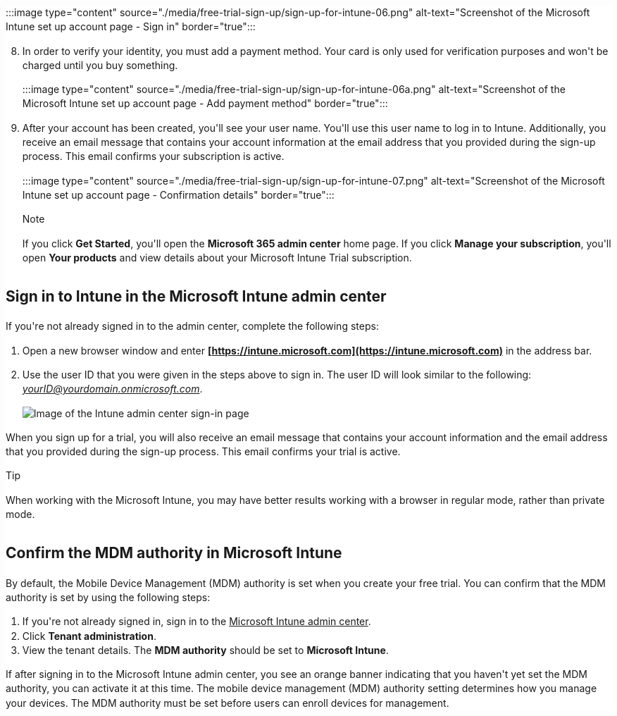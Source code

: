    :::image type="content" source="./media/free-trial-sign-up/sign-up-for-intune-06.png" alt-text="Screenshot of the Microsoft Intune set up account page -  Sign in" border="true":::

8. In order to verify your identity, you must add a payment method. Your card is only used for verification purposes and won't be charged until you buy something.

   :::image type="content" source="./media/free-trial-sign-up/sign-up-for-intune-06a.png" alt-text="Screenshot of the Microsoft Intune set up account page -  Add payment method" border="true":::

9. After your account has been created, you'll see your user name. You'll use this user name to log in to Intune. Additionally, you receive an email message that contains your account information at the email address that you provided during the sign-up process. This email confirms your subscription is active.

   :::image type="content" source="./media/free-trial-sign-up/sign-up-for-intune-07.png" alt-text="Screenshot of the Microsoft Intune set up account page -  Confirmation details" border="true":::

   > [!NOTE]
   > If you click **Get Started**, you'll open the **Microsoft 365 admin center** home page. If you click **Manage your subscription**, you'll open **Your products** and view details about your Microsoft Intune Trial subscription.

## Sign in to Intune in the Microsoft Intune admin center

If you're not already signed in to the admin center, complete the following steps:

1. Open a new browser window and enter **[https://intune.microsoft.com](https://intune.microsoft.com)** in the address bar.
2. Use the user ID that you were given in the steps above to sign in. The user ID will look similar to the following: *yourID@yourdomain.onmicrosoft.com*.

    ![Image of the Intune admin center sign-in page](./media/free-trial-sign-up/azure-portal-signin.png)

When you sign up for a trial, you will also receive an email message that contains your account information and the email address that you provided during the sign-up process. This email confirms your trial is active.

> [!TIP]
> When working with the Microsoft Intune, you may have better results working with a browser in regular mode, rather than private mode.

## Confirm the MDM authority in Microsoft Intune

By default, the Mobile Device Management (MDM) authority is set when you create your free trial. You can confirm that the MDM authority is set by using the following steps:

1. If you're not already signed in, sign in to the [Microsoft Intune admin center](https://go.microsoft.com/fwlink/?linkid=2109431).
2. Click **Tenant administration**.
3. View the tenant details. The **MDM authority** should be set to **Microsoft Intune**.

If after signing in to the Microsoft Intune admin center, you see an orange banner indicating that you haven't yet set the MDM authority, you can activate it at this time. The mobile device management (MDM) authority setting determines how you manage your devices. The MDM authority must be set before users can enroll devices for management.

